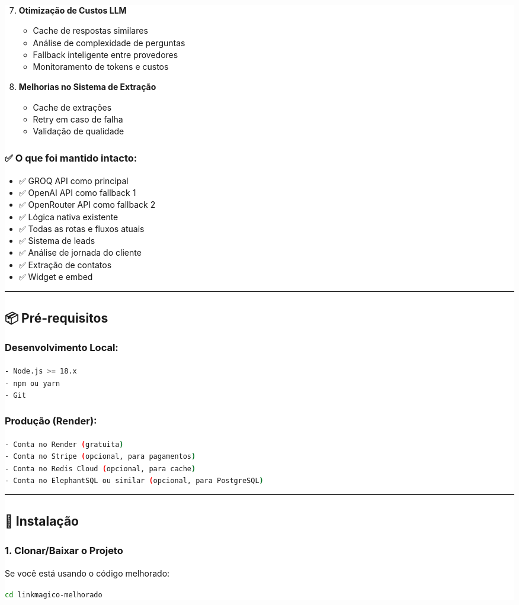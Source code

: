 7. **Otimização de Custos LLM**
   - Cache de respostas similares
   - Análise de complexidade de perguntas
   - Fallback inteligente entre provedores
   - Monitoramento de tokens e custos

8. **Melhorias no Sistema de Extração**
   - Cache de extrações
   - Retry em caso de falha
   - Validação de qualidade

### ✅ O que foi mantido intacto:

- ✅ GROQ API como principal
- ✅ OpenAI API como fallback 1
- ✅ OpenRouter API como fallback 2
- ✅ Lógica nativa existente
- ✅ Todas as rotas e fluxos atuais
- ✅ Sistema de leads
- ✅ Análise de jornada do cliente
- ✅ Extração de contatos
- ✅ Widget e embed

---

## 📦 Pré-requisitos

### Desenvolvimento Local:

```bash
- Node.js >= 18.x
- npm ou yarn
- Git
```

### Produção (Render):

```bash
- Conta no Render (gratuita)
- Conta no Stripe (opcional, para pagamentos)
- Conta no Redis Cloud (opcional, para cache)
- Conta no ElephantSQL ou similar (opcional, para PostgreSQL)
```

---

## 🔧 Instalação

### 1. Clonar/Baixar o Projeto

Se você está usando o código melhorado:

```bash
cd linkmagico-melhorado
```
